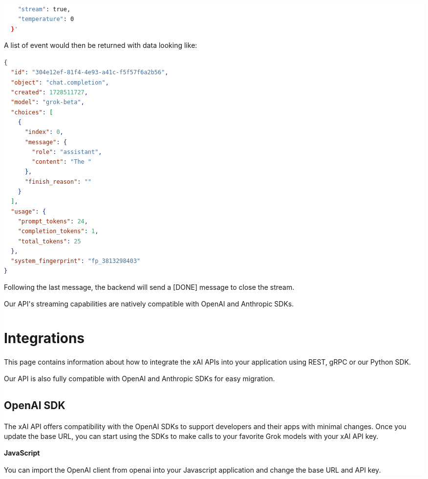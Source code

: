 ```bash
    "stream": true,
    "temperature": 0
  }'
```

A list of event would then be returned with data looking like:

```json
{
  "id": "304e12ef-81f4-4e93-a41c-f5f57f6a2b56",
  "object": "chat.completion",
  "created": 1728511727,
  "model": "grok-beta",
  "choices": [
    {
      "index": 0,
      "message": {
        "role": "assistant",
        "content": "The "
      },
      "finish_reason": ""
    }
  ],
  "usage": {
    "prompt_tokens": 24,
    "completion_tokens": 1,
    "total_tokens": 25
  },
  "system_fingerprint": "fp_3813298403"
}
```

Following the last message, the backend will send a [DONE] message to close the stream.

Our API's streaming capabilities are natively compatible with OpenAI and Anthropic SDKs.

# Integrations

This page contains information about how to integrate the xAI APIs into your application using REST, gRPC or our Python SDK.

Our API is also fully compatible with OpenAI and Anthropic SDKs for easy migration.

##  OpenAI SDK

The xAI API offers compatibility with the OpenAI SDKs to support developers and their apps with minimal changes. Once you update the base URL, you can start using the SDKs to make calls to your favorite Grok models with your xAI API key.

<b>JavaScript</b>

You can import the OpenAI client from openai into your Javascript application and change the base URL and API key.
